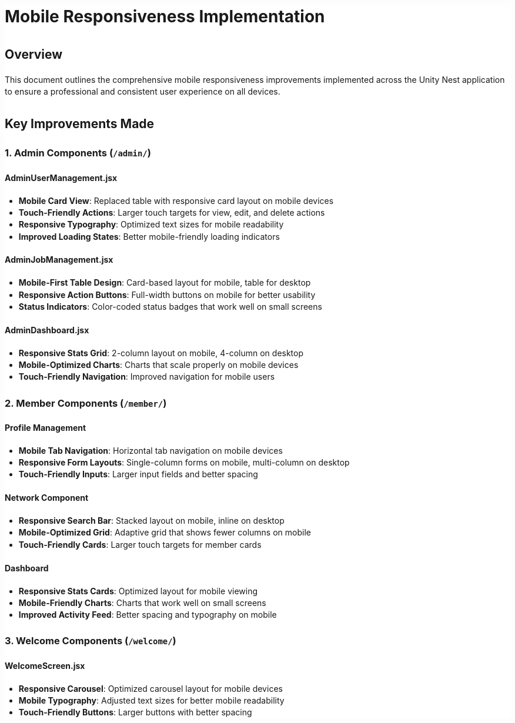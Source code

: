 # Mobile Responsiveness Implementation

## Overview

This document outlines the comprehensive mobile responsiveness improvements implemented across the Unity Nest application to ensure a professional and consistent user experience on all devices.

## Key Improvements Made

### 1. Admin Components (`/admin/`)

#### AdminUserManagement.jsx
- **Mobile Card View**: Replaced table with responsive card layout on mobile devices
- **Touch-Friendly Actions**: Larger touch targets for view, edit, and delete actions
- **Responsive Typography**: Optimized text sizes for mobile readability
- **Improved Loading States**: Better mobile-friendly loading indicators

#### AdminJobManagement.jsx
- **Mobile-First Table Design**: Card-based layout for mobile, table for desktop
- **Responsive Action Buttons**: Full-width buttons on mobile for better usability
- **Status Indicators**: Color-coded status badges that work well on small screens

#### AdminDashboard.jsx
- **Responsive Stats Grid**: 2-column layout on mobile, 4-column on desktop
- **Mobile-Optimized Charts**: Charts that scale properly on mobile devices
- **Touch-Friendly Navigation**: Improved navigation for mobile users

### 2. Member Components (`/member/`)

#### Profile Management
- **Mobile Tab Navigation**: Horizontal tab navigation on mobile devices
- **Responsive Form Layouts**: Single-column forms on mobile, multi-column on desktop
- **Touch-Friendly Inputs**: Larger input fields and better spacing

#### Network Component
- **Responsive Search Bar**: Stacked layout on mobile, inline on desktop
- **Mobile-Optimized Grid**: Adaptive grid that shows fewer columns on mobile
- **Touch-Friendly Cards**: Larger touch targets for member cards

#### Dashboard
- **Responsive Stats Cards**: Optimized layout for mobile viewing
- **Mobile-Friendly Charts**: Charts that work well on small screens
- **Improved Activity Feed**: Better spacing and typography on mobile

### 3. Welcome Components (`/welcome/`)

#### WelcomeScreen.jsx
- **Responsive Carousel**: Optimized carousel layout for mobile devices
- **Mobile Typography**: Adjusted text sizes for better mobile readability
- **Touch-Friendly Buttons**: Larger buttons with better spacing
